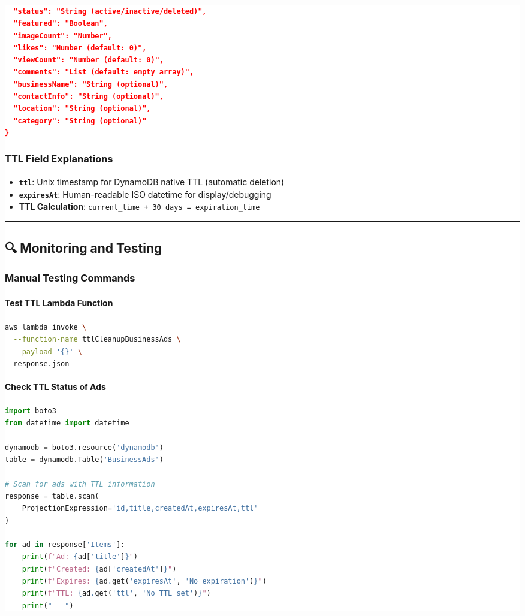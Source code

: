 ```json
  "status": "String (active/inactive/deleted)",
  "featured": "Boolean",
  "imageCount": "Number",
  "likes": "Number (default: 0)",
  "viewCount": "Number (default: 0)",
  "comments": "List (default: empty array)",
  "businessName": "String (optional)",
  "contactInfo": "String (optional)",
  "location": "String (optional)",
  "category": "String (optional)"
}
```

### TTL Field Explanations
- **`ttl`**: Unix timestamp for DynamoDB native TTL (automatic deletion)
- **`expiresAt`**: Human-readable ISO datetime for display/debugging
- **TTL Calculation**: `current_time + 30 days = expiration_time`

---

## 🔍 Monitoring and Testing

### Manual Testing Commands

#### Test TTL Lambda Function
```bash
aws lambda invoke \
  --function-name ttlCleanupBusinessAds \
  --payload '{}' \
  response.json
```

#### Check TTL Status of Ads
```python
import boto3
from datetime import datetime

dynamodb = boto3.resource('dynamodb')
table = dynamodb.Table('BusinessAds')

# Scan for ads with TTL information
response = table.scan(
    ProjectionExpression='id,title,createdAt,expiresAt,ttl'
)

for ad in response['Items']:
    print(f"Ad: {ad['title']}")
    print(f"Created: {ad['createdAt']}")
    print(f"Expires: {ad.get('expiresAt', 'No expiration')}")
    print(f"TTL: {ad.get('ttl', 'No TTL set')}")
    print("---")
```
